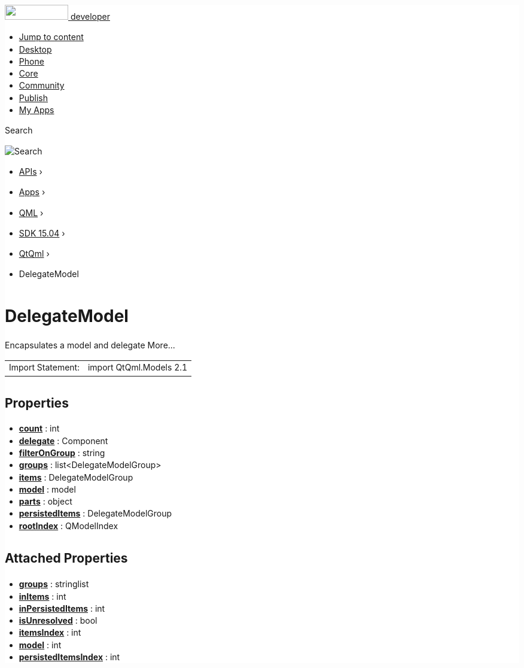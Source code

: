 <a href="https://developer.ubuntu.com/" class="logo-ubuntu"><img src="https://developer.ubuntu.com/assets/sites/ubuntu/latest/u/img/logos/logo-ubuntu-orange.svg" width="106" height="25" /> <span>developer</span></a>

-   [Jump to content](index.html#main-content)
-   [Desktop](https://developer.ubuntu.com/en/desktop/)
-   [Phone](https://developer.ubuntu.com/en/phone/)
-   [Core](https://developer.ubuntu.com/core)
-   [Community](https://developer.ubuntu.com/en/community/)
-   [Publish](https://developer.ubuntu.com/en/publish/)
-   [My Apps](https://myapps.developer.ubuntu.com/)

Search

<img src="https://developer.ubuntu.com/assets/sites/ubuntu/latest/u/img/search-white.svg" alt="Search" height="28" />

-   [APIs](../../../../index.html) ›
-   [Apps](../../../index.html) ›
-   [QML](../../index.html) ›
-   [SDK 15.04](../index.html) ›
-   [QtQml](../QtQml/index.html) ›



-   DelegateModel

DelegateModel
=============

<span class="subtitle"></span>
Encapsulates a model and delegate More...

|                   |                         |
|-------------------|-------------------------|
| Import Statement: | import QtQml.Models 2.1 |

<span id="properties"></span>
Properties
----------

-   ****[count](index.html#count-prop)**** : int
-   ****[delegate](index.html#delegate-prop)**** : Component
-   ****[filterOnGroup](index.html#filterOnGroup-prop)**** : string
-   ****[groups](index.html#groups-prop)**** : list&lt;DelegateModelGroup&gt;
-   ****[items](index.html#items-prop)**** : DelegateModelGroup
-   ****[model](index.html#model-prop)**** : model
-   ****[parts](index.html#parts-prop)**** : object
-   ****[persistedItems](index.html#persistedItems-prop)**** : DelegateModelGroup
-   ****[rootIndex](index.html#rootIndex-prop)**** : QModelIndex

<span id="attached-properties"></span>
Attached Properties
-------------------

-   ****[groups](index.html#groups-attached-prop)**** : stringlist
-   ****[inItems](index.html#inItems-attached-prop)**** : int
-   ****[inPersistedItems](index.html#inPersistedItems-attached-prop)**** : int
-   ****[isUnresolved](index.html#isUnresolved-attached-prop)**** : bool
-   ****[itemsIndex](index.html#itemsIndex-attached-prop)**** : int
-   ****[model](index.html#model-attached-prop)**** : int
-   ****[persistedItemsIndex](index.html#persistedItemsIndex-attached-prop)**** : int
